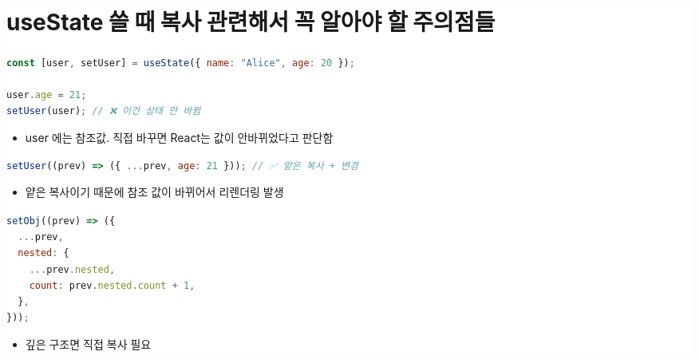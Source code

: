 # useState 쓸 때 복사 관련해서 꼭 알아야 할 주의점들

```js
const [user, setUser] = useState({ name: "Alice", age: 20 });

user.age = 21;
setUser(user); // ❌ 이건 상태 안 바뀜
```

- user 에는 참조값. 직접 바꾸면 React는 값이 안바뀌었다고 판단함

```js
setUser((prev) => ({ ...prev, age: 21 })); // ✅ 얕은 복사 + 변경
```

- 얕은 복사이기 때문에 참조 값이 바뀌어서 리렌더링 발생

```js
setObj((prev) => ({
  ...prev,
  nested: {
    ...prev.nested,
    count: prev.nested.count + 1,
  },
}));
```

- 깊은 구조면 직접 복사 필요
